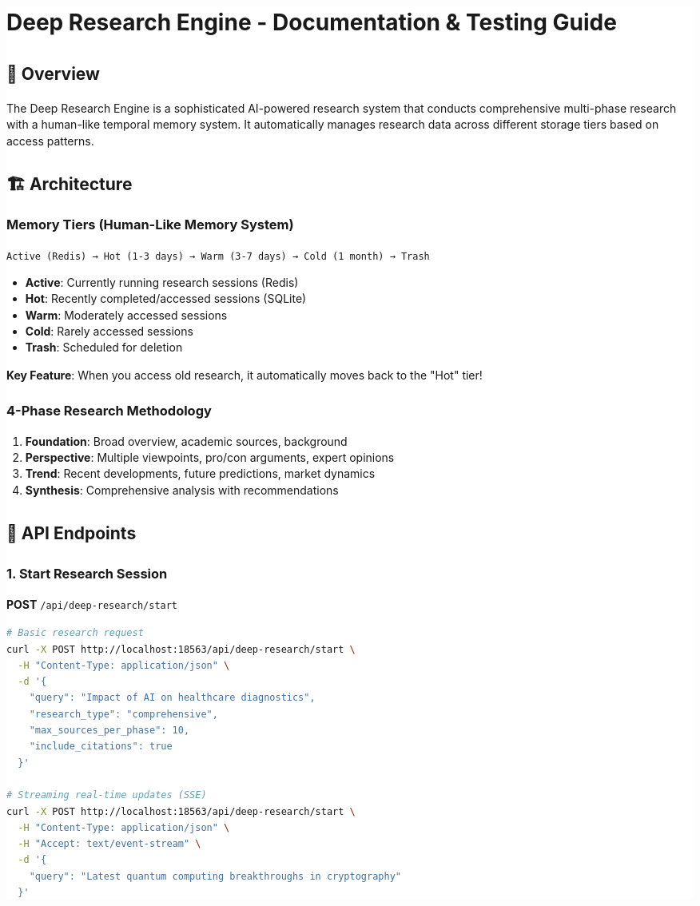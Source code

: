 # Deep Research Engine - Documentation & Testing Guide

## 🚀 Overview

The Deep Research Engine is a sophisticated AI-powered research system that conducts comprehensive multi-phase research with a human-like temporal memory system. It automatically manages research data across different storage tiers based on access patterns.

## 🏗️ Architecture

### Memory Tiers (Human-Like Memory System)
```
Active (Redis) → Hot (1-3 days) → Warm (3-7 days) → Cold (1 month) → Trash
```

- **Active**: Currently running research sessions (Redis)
- **Hot**: Recently completed/accessed sessions (SQLite)
- **Warm**: Moderately accessed sessions
- **Cold**: Rarely accessed sessions
- **Trash**: Scheduled for deletion

**Key Feature**: When you access old research, it automatically moves back to the "Hot" tier!

### 4-Phase Research Methodology
1. **Foundation**: Broad overview, academic sources, background
2. **Perspective**: Multiple viewpoints, pro/con arguments, expert opinions
3. **Trend**: Recent developments, future predictions, market dynamics
4. **Synthesis**: Comprehensive analysis with recommendations

## 📡 API Endpoints

### 1. Start Research Session

**POST** `/api/deep-research/start`

```bash
# Basic research request
curl -X POST http://localhost:18563/api/deep-research/start \
  -H "Content-Type: application/json" \
  -d '{
    "query": "Impact of AI on healthcare diagnostics",
    "research_type": "comprehensive",
    "max_sources_per_phase": 10,
    "include_citations": true
  }'

# Streaming real-time updates (SSE)
curl -X POST http://localhost:18563/api/deep-research/start \
  -H "Content-Type: application/json" \
  -H "Accept: text/event-stream" \
  -d '{
    "query": "Latest quantum computing breakthroughs in cryptography"
  }'
```
